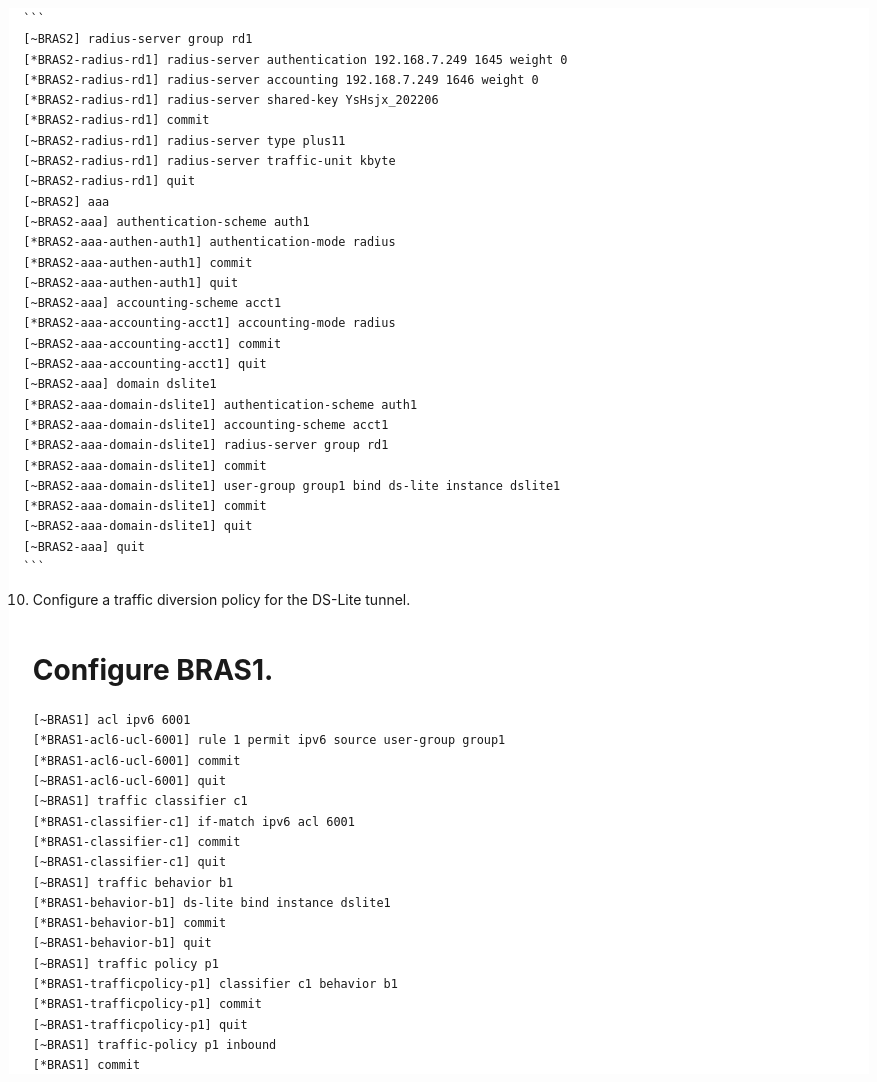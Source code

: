       ```
      [~BRAS2] radius-server group rd1
      [*BRAS2-radius-rd1] radius-server authentication 192.168.7.249 1645 weight 0
      [*BRAS2-radius-rd1] radius-server accounting 192.168.7.249 1646 weight 0
      [*BRAS2-radius-rd1] radius-server shared-key YsHsjx_202206
      [*BRAS2-radius-rd1] commit
      [~BRAS2-radius-rd1] radius-server type plus11
      [~BRAS2-radius-rd1] radius-server traffic-unit kbyte
      [~BRAS2-radius-rd1] quit
      [~BRAS2] aaa
      [~BRAS2-aaa] authentication-scheme auth1
      [*BRAS2-aaa-authen-auth1] authentication-mode radius
      [*BRAS2-aaa-authen-auth1] commit
      [~BRAS2-aaa-authen-auth1] quit
      [~BRAS2-aaa] accounting-scheme acct1
      [*BRAS2-aaa-accounting-acct1] accounting-mode radius
      [~BRAS2-aaa-accounting-acct1] commit
      [~BRAS2-aaa-accounting-acct1] quit
      [~BRAS2-aaa] domain dslite1
      [*BRAS2-aaa-domain-dslite1] authentication-scheme auth1
      [*BRAS2-aaa-domain-dslite1] accounting-scheme acct1
      [*BRAS2-aaa-domain-dslite1] radius-server group rd1
      [*BRAS2-aaa-domain-dslite1] commit
      [~BRAS2-aaa-domain-dslite1] user-group group1 bind ds-lite instance dslite1
      [*BRAS2-aaa-domain-dslite1] commit
      [~BRAS2-aaa-domain-dslite1] quit
      [~BRAS2-aaa] quit
      ```
10. Configure a traffic diversion policy for the DS-Lite tunnel.
    
    
    
    # Configure BRAS1.
    
    ```
    [~BRAS1] acl ipv6 6001
    [*BRAS1-acl6-ucl-6001] rule 1 permit ipv6 source user-group group1
    [*BRAS1-acl6-ucl-6001] commit
    [~BRAS1-acl6-ucl-6001] quit
    [~BRAS1] traffic classifier c1
    [*BRAS1-classifier-c1] if-match ipv6 acl 6001
    [*BRAS1-classifier-c1] commit
    [~BRAS1-classifier-c1] quit
    [~BRAS1] traffic behavior b1
    [*BRAS1-behavior-b1] ds-lite bind instance dslite1
    [*BRAS1-behavior-b1] commit
    [~BRAS1-behavior-b1] quit
    [~BRAS1] traffic policy p1
    [*BRAS1-trafficpolicy-p1] classifier c1 behavior b1
    [*BRAS1-trafficpolicy-p1] commit
    [~BRAS1-trafficpolicy-p1] quit
    [~BRAS1] traffic-policy p1 inbound
    [*BRAS1] commit
    ```
    